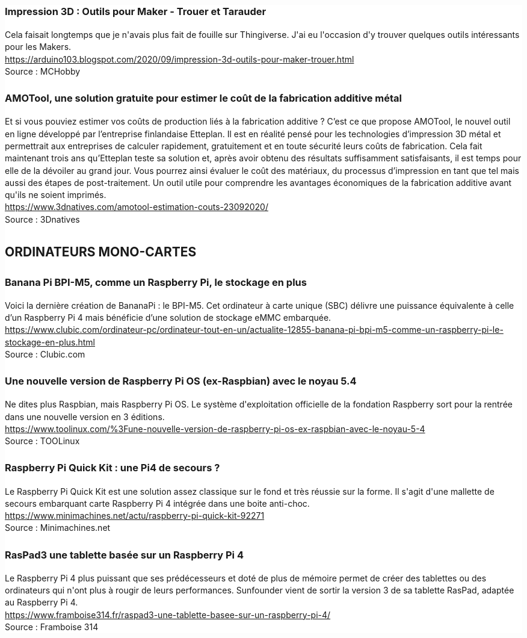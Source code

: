 ### Impression 3D : Outils pour Maker - Trouer et Tarauder
Cela faisait longtemps que je n'avais plus fait de fouille sur Thingiverse. J'ai eu l'occasion d'y trouver quelques outils intéressants pour les Makers.  
https://arduino103.blogspot.com/2020/09/impression-3d-outils-pour-maker-trouer.html  
Source : MCHobby

### AMOTool, une solution gratuite pour estimer le coût de la fabrication additive métal
Et si vous pouviez estimer vos coûts de production liés à la fabrication additive ? C’est ce que propose AMOTool, le nouvel outil en ligne développé par l’entreprise finlandaise Etteplan. Il est en réalité pensé pour les technologies d’impression 3D métal et permettrait aux entreprises de calculer rapidement, gratuitement et en toute sécurité leurs coûts de fabrication. Cela fait maintenant trois ans qu’Etteplan teste sa solution et, après avoir obtenu des résultats suffisamment satisfaisants, il est temps pour elle de la dévoiler au grand jour. Vous pourrez ainsi évaluer le coût des matériaux, du processus d’impression en tant que tel mais aussi des étapes de post-traitement. Un outil utile pour comprendre les avantages économiques de la fabrication additive avant qu'ils ne soient imprimés.   
https://www.3dnatives.com/amotool-estimation-couts-23092020/  
Source : 3Dnatives

## ORDINATEURS MONO-CARTES
### Banana Pi BPI-M5, comme un Raspberry Pi, le stockage en plus
Voici la dernière création de BananaPi : le BPI-M5. Cet ordinateur à carte unique (SBC) délivre une puissance équivalente à celle d’un Raspberry Pi 4 mais bénéficie d’une solution de stockage eMMC embarquée.  
https://www.clubic.com/ordinateur-pc/ordinateur-tout-en-un/actualite-12855-banana-pi-bpi-m5-comme-un-raspberry-pi-le-stockage-en-plus.html  
Source : Clubic.com

### Une nouvelle version de Raspberry Pi OS (ex-Raspbian) avec le noyau 5.4
Ne dites plus Raspbian, mais Raspberry Pi OS. Le système d'exploitation officielle de la fondation Raspberry sort pour la rentrée dans une nouvelle version en 3 éditions.  
https://www.toolinux.com/%3Fune-nouvelle-version-de-raspberry-pi-os-ex-raspbian-avec-le-noyau-5-4  
Source : TOOLinux

### Raspberry Pi Quick Kit : une Pi4 de secours ?
Le Raspberry Pi Quick Kit est une solution assez classique sur le fond et très réussie sur la forme. Il s'agit d'une mallette de secours embarquant carte Raspberry Pi 4 intégrée dans une boite anti-choc.  
https://www.minimachines.net/actu/raspberry-pi-quick-kit-92271  
Source : Minimachines.net

### RasPad3 une tablette basée sur un Raspberry Pi 4
Le Raspberry Pi 4 plus puissant que ses prédécesseurs et doté de plus de mémoire permet de créer des tablettes ou des ordinateurs qui n'ont plus à rougir de leurs performances. Sunfounder vient de sortir la version 3 de sa tablette RasPad, adaptée au Raspberry Pi 4.   
https://www.framboise314.fr/raspad3-une-tablette-basee-sur-un-raspberry-pi-4/  
Source : Framboise 314

